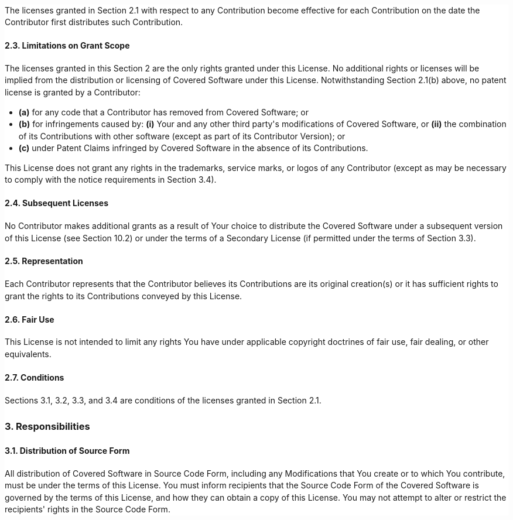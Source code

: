 The licenses granted in Section 2.1 with respect to any Contribution
become effective for each Contribution on the date the Contributor first
distributes such Contribution.

#### 2.3. Limitations on Grant Scope

The licenses granted in this Section 2 are the only rights granted under
this License. No additional rights or licenses will be implied from the
distribution or licensing of Covered Software under this License.
Notwithstanding Section 2.1(b) above, no patent license is granted by a
Contributor:

* **(a)** for any code that a Contributor has removed from Covered Software;
    or
* **(b)** for infringements caused by: **(i)** Your and any other third party's
    modifications of Covered Software, or **(ii)** the combination of its
    Contributions with other software (except as part of its Contributor
    Version); or
* **(c)** under Patent Claims infringed by Covered Software in the absence of
    its Contributions.

This License does not grant any rights in the trademarks, service marks,
or logos of any Contributor (except as may be necessary to comply with
the notice requirements in Section 3.4).

#### 2.4. Subsequent Licenses

No Contributor makes additional grants as a result of Your choice to
distribute the Covered Software under a subsequent version of this
License (see Section 10.2) or under the terms of a Secondary License (if
permitted under the terms of Section 3.3).

#### 2.5. Representation

Each Contributor represents that the Contributor believes its
Contributions are its original creation(s) or it has sufficient rights
to grant the rights to its Contributions conveyed by this License.

#### 2.6. Fair Use

This License is not intended to limit any rights You have under
applicable copyright doctrines of fair use, fair dealing, or other
equivalents.

#### 2.7. Conditions

Sections 3.1, 3.2, 3.3, and 3.4 are conditions of the licenses granted
in Section 2.1.


### 3. Responsibilities

#### 3.1. Distribution of Source Form

All distribution of Covered Software in Source Code Form, including any
Modifications that You create or to which You contribute, must be under
the terms of this License. You must inform recipients that the Source
Code Form of the Covered Software is governed by the terms of this
License, and how they can obtain a copy of this License. You may not
attempt to alter or restrict the recipients' rights in the Source Code
Form.

